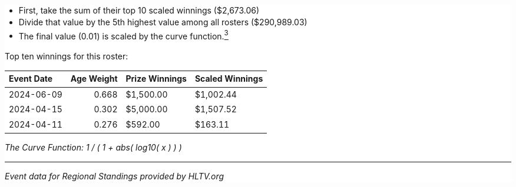 - First, take the sum of their top 10 scaled winnings ($2,673.06)
- Divide that value by the 5th highest value among all rosters ($290,989.03)
- The final value (0.01) is scaled by the curve function.[<sup>3</sup>](#curveFunction)

Top ten winnings for this roster:<br />

| Event Date | Age Weight | Prize Winnings | Scaled Winnings |
| :- | -: | :- | :- |
| 2024-06-09 |      0.668 | $1,500.00      | $1,002.44       |
| 2024-04-15 |      0.302 | $5,000.00      | $1,507.52       |
| 2024-04-11 |      0.276 | $592.00        | $163.11         |


<span id="curveFunction"></span>_The Curve Function: 1 / ( 1 + abs( log10( x ) ) )_<br />

---
_Event data for Regional Standings provided by HLTV.org_<br />
